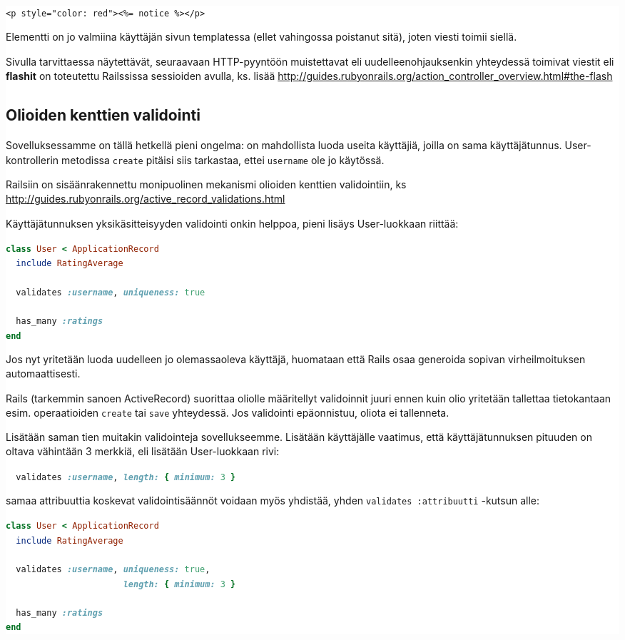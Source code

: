 ```erb
<p style="color: red"><%= notice %></p>
```

Elementti on jo valmiina käyttäjän sivun templatessa (ellet vahingossa poistanut sitä), joten viesti toimii siellä.

Sivulla tarvittaessa näytettävät, seuraavaan HTTP-pyyntöön muistettavat eli uudelleenohjauksenkin yhteydessä toimivat viestit eli **flashit** on toteutettu Railssissa sessioiden avulla, ks. lisää http://guides.rubyonrails.org/action_controller_overview.html#the-flash

## Olioiden kenttien validointi

Sovelluksessamme on tällä hetkellä pieni ongelma: on mahdollista luoda useita käyttäjiä, joilla on sama käyttäjätunnus. User-kontrollerin metodissa <code>create</code> pitäisi siis tarkastaa, ettei <code>username</code> ole jo käytössä.

Railsiin on sisäänrakennettu monipuolinen mekanismi olioiden kenttien validointiin, ks http://guides.rubyonrails.org/active_record_validations.html

Käyttäjätunnuksen yksikäsitteisyyden validointi onkin helppoa, pieni lisäys User-luokkaan riittää:

```ruby
class User < ApplicationRecord
  include RatingAverage

  validates :username, uniqueness: true

  has_many :ratings
end
```

Jos nyt yritetään luoda uudelleen jo olemassaoleva käyttäjä, huomataan että Rails osaa generoida sopivan virheilmoituksen automaattisesti.

Rails (tarkemmin sanoen ActiveRecord) suorittaa oliolle määritellyt validoinnit juuri ennen kuin olio yritetään tallettaa tietokantaan esim. operaatioiden <code>create</code> tai <code>save</code> yhteydessä. Jos validointi epäonnistuu, oliota ei tallenneta.

Lisätään saman tien muitakin validointeja sovellukseemme. Lisätään käyttäjälle vaatimus, että käyttäjätunnuksen pituuden on oltava vähintään 3 merkkiä, eli lisätään User-luokkaan rivi:

```ruby
  validates :username, length: { minimum: 3 }
```

samaa attribuuttia koskevat validointisäännöt voidaan myös yhdistää, yhden <code>validates :attribuutti</code> -kutsun alle:

```ruby
class User < ApplicationRecord
  include RatingAverage

  validates :username, uniqueness: true,
                       length: { minimum: 3 }

  has_many :ratings
end
```
